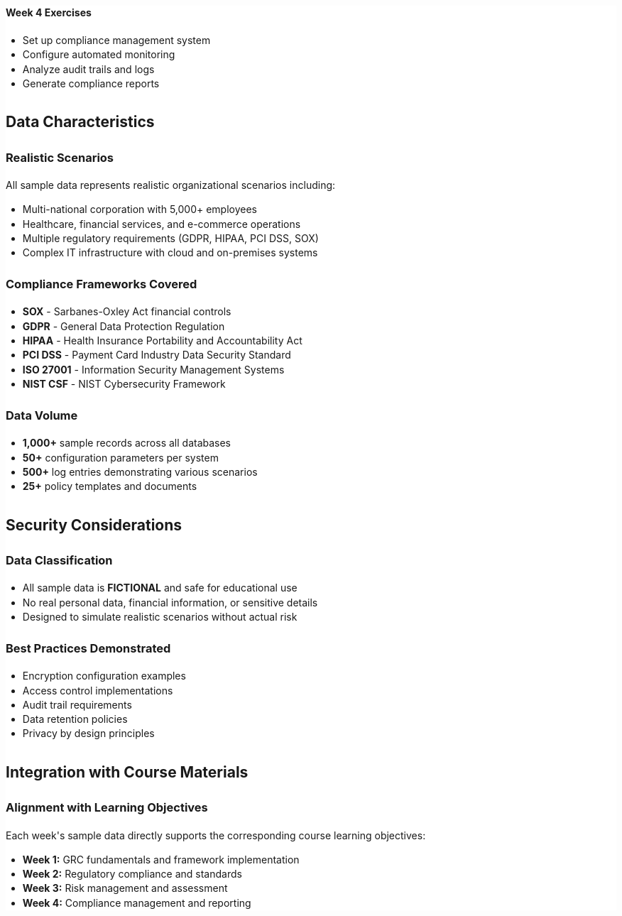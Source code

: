 #### Week 4 Exercises
- Set up compliance management system
- Configure automated monitoring
- Analyze audit trails and logs
- Generate compliance reports

## Data Characteristics

### Realistic Scenarios
All sample data represents realistic organizational scenarios including:
- Multi-national corporation with 5,000+ employees
- Healthcare, financial services, and e-commerce operations
- Multiple regulatory requirements (GDPR, HIPAA, PCI DSS, SOX)
- Complex IT infrastructure with cloud and on-premises systems

### Compliance Frameworks Covered
- **SOX** - Sarbanes-Oxley Act financial controls
- **GDPR** - General Data Protection Regulation
- **HIPAA** - Health Insurance Portability and Accountability Act
- **PCI DSS** - Payment Card Industry Data Security Standard
- **ISO 27001** - Information Security Management Systems
- **NIST CSF** - NIST Cybersecurity Framework

### Data Volume
- **1,000+** sample records across all databases
- **50+** configuration parameters per system
- **500+** log entries demonstrating various scenarios
- **25+** policy templates and documents

## Security Considerations

### Data Classification
- All sample data is **FICTIONAL** and safe for educational use
- No real personal data, financial information, or sensitive details
- Designed to simulate realistic scenarios without actual risk

### Best Practices Demonstrated
- Encryption configuration examples
- Access control implementations
- Audit trail requirements
- Data retention policies
- Privacy by design principles

## Integration with Course Materials

### Alignment with Learning Objectives
Each week's sample data directly supports the corresponding course learning objectives:
- **Week 1:** GRC fundamentals and framework implementation
- **Week 2:** Regulatory compliance and standards
- **Week 3:** Risk management and assessment
- **Week 4:** Compliance management and reporting
